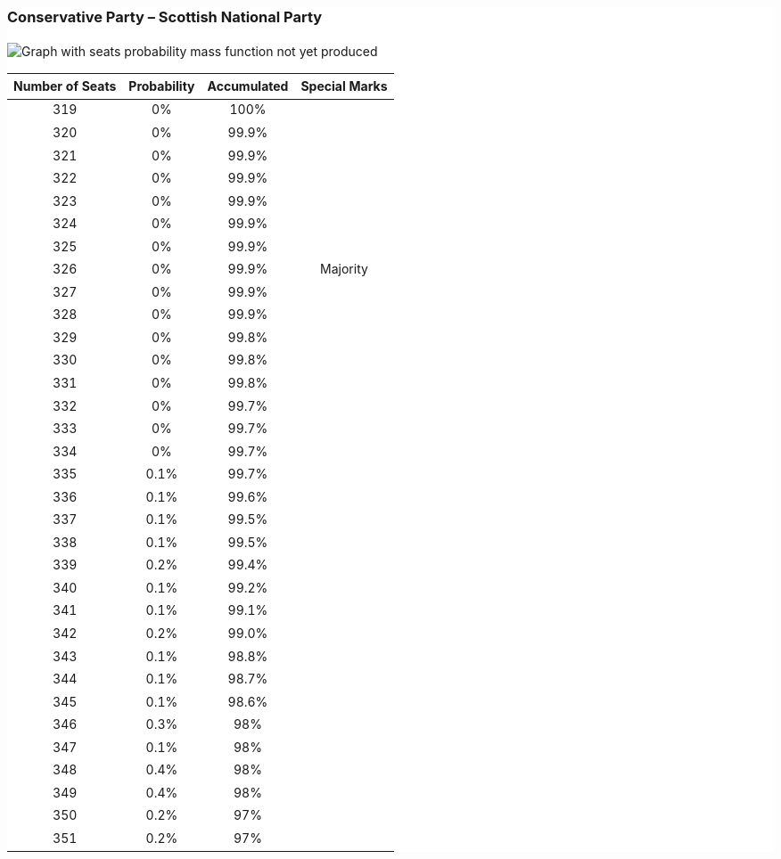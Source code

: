 ### Conservative Party – Scottish National Party

![Graph with seats probability mass function not yet produced](2019-11-22-Panelbase-coalitions-seats-pmf-con–snp.png "Seats Probability Mass Function")

| Number of Seats | Probability | Accumulated | Special Marks |
|:---------------:|:-----------:|:-----------:|:-------------:|
| 319 | 0% | 100% |  |
| 320 | 0% | 99.9% |  |
| 321 | 0% | 99.9% |  |
| 322 | 0% | 99.9% |  |
| 323 | 0% | 99.9% |  |
| 324 | 0% | 99.9% |  |
| 325 | 0% | 99.9% |  |
| 326 | 0% | 99.9% | Majority |
| 327 | 0% | 99.9% |  |
| 328 | 0% | 99.9% |  |
| 329 | 0% | 99.8% |  |
| 330 | 0% | 99.8% |  |
| 331 | 0% | 99.8% |  |
| 332 | 0% | 99.7% |  |
| 333 | 0% | 99.7% |  |
| 334 | 0% | 99.7% |  |
| 335 | 0.1% | 99.7% |  |
| 336 | 0.1% | 99.6% |  |
| 337 | 0.1% | 99.5% |  |
| 338 | 0.1% | 99.5% |  |
| 339 | 0.2% | 99.4% |  |
| 340 | 0.1% | 99.2% |  |
| 341 | 0.1% | 99.1% |  |
| 342 | 0.2% | 99.0% |  |
| 343 | 0.1% | 98.8% |  |
| 344 | 0.1% | 98.7% |  |
| 345 | 0.1% | 98.6% |  |
| 346 | 0.3% | 98% |  |
| 347 | 0.1% | 98% |  |
| 348 | 0.4% | 98% |  |
| 349 | 0.4% | 98% |  |
| 350 | 0.2% | 97% |  |
| 351 | 0.2% | 97% |  |